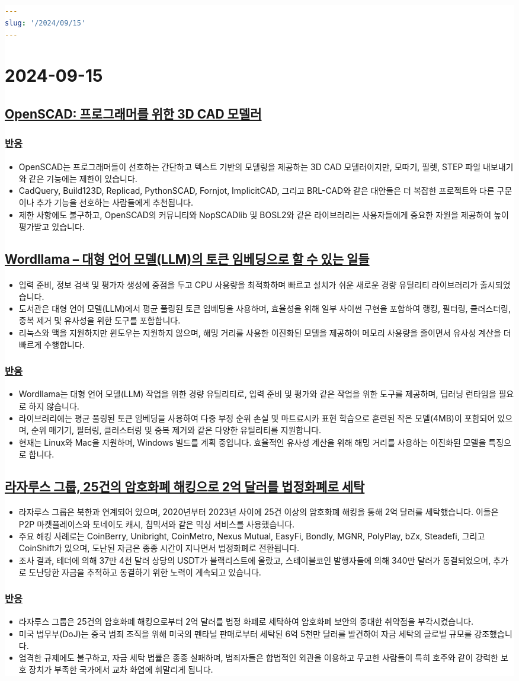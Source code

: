 ```yaml
---
slug: '/2024/09/15'
---
```


# 2024-09-15

## [OpenSCAD: 프로그래머를 위한 3D CAD 모델러](https://openscad.org/)

### [반응](https://news.ycombinator.com/item?id=41543386)

- OpenSCAD는 프로그래머들이 선호하는 간단하고 텍스트 기반의 모델링을 제공하는 3D CAD 모델러이지만, 모따기, 필렛, STEP 파일 내보내기와 같은 기능에는 제한이 있습니다.
- CadQuery, Build123D, Replicad, PythonSCAD, Fornjot, ImplicitCAD, 그리고 BRL-CAD와 같은 대안들은 더 복잡한 프로젝트와 다른 구문이나 추가 기능을 선호하는 사람들에게 추천됩니다.
- 제한 사항에도 불구하고, OpenSCAD의 커뮤니티와 NopSCADlib 및 BOSL2와 같은 라이브러리는 사용자들에게 중요한 자원을 제공하여 높이 평가받고 있습니다.

## [Wordllama – 대형 언어 모델(LLM)의 토큰 임베딩으로 할 수 있는 일들](https://github.com/dleemiller/WordLlama)

- 입력 준비, 정보 검색 및 평가자 생성에 중점을 두고 CPU 사용량을 최적화하며 빠르고 설치가 쉬운 새로운 경량 유틸리티 라이브러리가 출시되었습니다.
- 도서관은 대형 언어 모델(LLM)에서 평균 풀링된 토큰 임베딩을 사용하며, 효율성을 위해 일부 사이썬 구현을 포함하여 랭킹, 필터링, 클러스터링, 중복 제거 및 유사성을 위한 도구를 포함합니다.
- 리눅스와 맥을 지원하지만 윈도우는 지원하지 않으며, 해밍 거리를 사용한 이진화된 모델을 제공하여 메모리 사용량을 줄이면서 유사성 계산을 더 빠르게 수행합니다.

### [반응](https://news.ycombinator.com/item?id=41544969)

- Wordllama는 대형 언어 모델(LLM) 작업을 위한 경량 유틸리티로, 입력 준비 및 평가와 같은 작업을 위한 도구를 제공하며, 딥러닝 런타임을 필요로 하지 않습니다.
- 라이브러리에는 평균 풀링된 토큰 임베딩을 사용하여 다중 부정 순위 손실 및 마트료시카 표현 학습으로 훈련된 작은 모델(4MB)이 포함되어 있으며, 순위 매기기, 필터링, 클러스터링 및 중복 제거와 같은 다양한 유틸리티를 지원합니다.
- 현재는 Linux와 Mac을 지원하며, Windows 빌드를 계획 중입니다. 효율적인 유사성 계산을 위해 해밍 거리를 사용하는 이진화된 모델을 특징으로 합니다.

## [라자루스 그룹, 25건의 암호화폐 해킹으로 2억 달러를 법정화폐로 세탁](https://zachxbt.mirror.xyz/B0-UJtxN41cJhpPtKv0v2LZ8u-0PwZ4ecMPEdX4l8vE)

- 라자루스 그룹은 북한과 연계되어 있으며, 2020년부터 2023년 사이에 25건 이상의 암호화폐 해킹을 통해 2억 달러를 세탁했습니다. 이들은 P2P 마켓플레이스와 토네이도 캐시, 칩믹서와 같은 믹싱 서비스를 사용했습니다.
- 주요 해킹 사례로는 CoinBerry, Unibright, CoinMetro, Nexus Mutual, EasyFi, Bondly, MGNR, PolyPlay, bZx, Steadefi, 그리고 CoinShift가 있으며, 도난된 자금은 종종 시간이 지나면서 법정화폐로 전환됩니다.
- 조사 결과, 테더에 의해 37만 4천 달러 상당의 USDT가 블랙리스트에 올랐고, 스테이블코인 발행자들에 의해 340만 달러가 동결되었으며, 추가로 도난당한 자금을 추적하고 동결하기 위한 노력이 계속되고 있습니다.

### [반응](https://news.ycombinator.com/item?id=41544364)

- 라자루스 그룹은 25건의 암호화폐 해킹으로부터 2억 달러를 법정 화폐로 세탁하여 암호화폐 보안의 중대한 취약점을 부각시켰습니다.
- 미국 법무부(DoJ)는 중국 범죄 조직을 위해 미국의 펜타닐 판매로부터 세탁된 6억 5천만 달러를 발견하여 자금 세탁의 글로벌 규모를 강조했습니다.
- 엄격한 규제에도 불구하고, 자금 세탁 법률은 종종 실패하며, 범죄자들은 합법적인 외관을 이용하고 무고한 사람들이 특히 호주와 같이 강력한 보호 장치가 부족한 국가에서 교차 화염에 휘말리게 됩니다.
